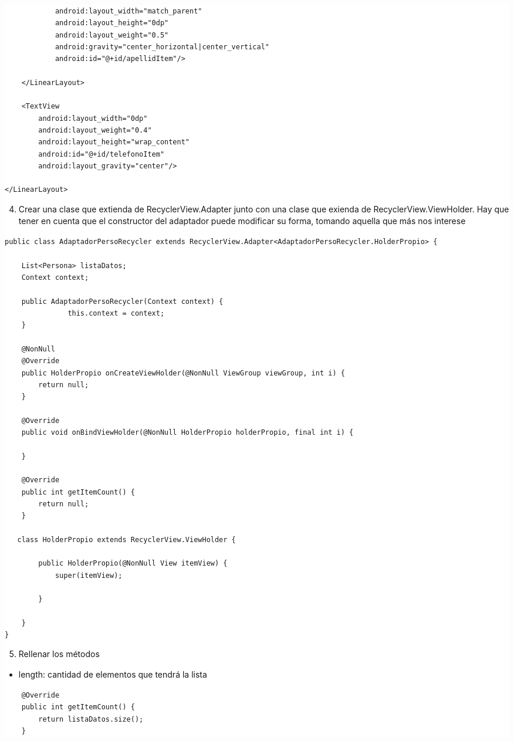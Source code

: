 ````
            android:layout_width="match_parent"
            android:layout_height="0dp"
            android:layout_weight="0.5"
            android:gravity="center_horizontal|center_vertical"
            android:id="@+id/apellidItem"/>

    </LinearLayout>

    <TextView
        android:layout_width="0dp"
        android:layout_weight="0.4"
        android:layout_height="wrap_content"
        android:id="@+id/telefonoItem"
        android:layout_gravity="center"/>

</LinearLayout>
````
4. Crear una clase que extienda de RecyclerView.Adapter junto con una clase que exienda de RecyclerView.ViewHolder. Hay que tener en cuenta que el constructor del adaptador puede modificar su forma, tomando aquella que más nos interese
````
public class AdaptadorPersoRecycler extends RecyclerView.Adapter<AdaptadorPersoRecycler.HolderPropio> {

    List<Persona> listaDatos;
    Context context;

    public AdaptadorPersoRecycler(Context context) {
               this.context = context;
    }

    @NonNull
    @Override
    public HolderPropio onCreateViewHolder(@NonNull ViewGroup viewGroup, int i) {
        return null;
    }

    @Override
    public void onBindViewHolder(@NonNull HolderPropio holderPropio, final int i) {
       
    }

    @Override
    public int getItemCount() {
        return null;
    }

   class HolderPropio extends RecyclerView.ViewHolder {

        public HolderPropio(@NonNull View itemView) {
            super(itemView);
            
        }

    }
}
````
5. Rellenar los métodos
- length: cantidad de elementos que tendrá la lista
````
    @Override
    public int getItemCount() {
        return listaDatos.size();
    }
````